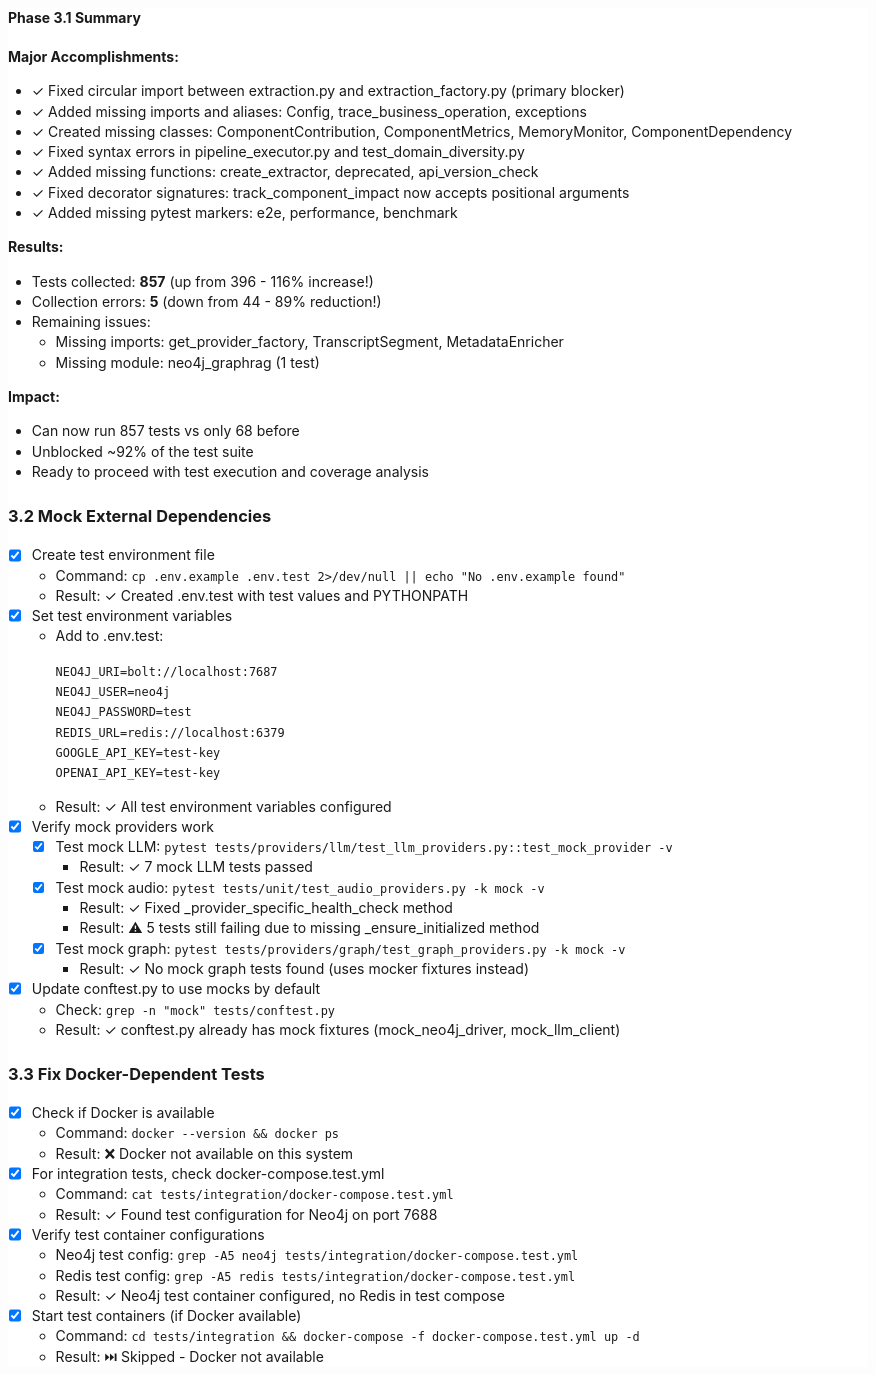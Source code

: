 #### Phase 3.1 Summary
**Major Accomplishments:**
- ✓ Fixed circular import between extraction.py and extraction_factory.py (primary blocker)
- ✓ Added missing imports and aliases: Config, trace_business_operation, exceptions
- ✓ Created missing classes: ComponentContribution, ComponentMetrics, MemoryMonitor, ComponentDependency
- ✓ Fixed syntax errors in pipeline_executor.py and test_domain_diversity.py
- ✓ Added missing functions: create_extractor, deprecated, api_version_check
- ✓ Fixed decorator signatures: track_component_impact now accepts positional arguments
- ✓ Added missing pytest markers: e2e, performance, benchmark

**Results:**
- Tests collected: **857** (up from 396 - 116% increase!)
- Collection errors: **5** (down from 44 - 89% reduction!)
- Remaining issues:
  - Missing imports: get_provider_factory, TranscriptSegment, MetadataEnricher
  - Missing module: neo4j_graphrag (1 test)

**Impact:**
- Can now run 857 tests vs only 68 before
- Unblocked ~92% of the test suite
- Ready to proceed with test execution and coverage analysis

### 3.2 Mock External Dependencies
- [x] Create test environment file
  - Command: `cp .env.example .env.test 2>/dev/null || echo "No .env.example found"`
  - Result: ✓ Created .env.test with test values and PYTHONPATH
- [x] Set test environment variables
  - Add to .env.test:
    ```
    NEO4J_URI=bolt://localhost:7687
    NEO4J_USER=neo4j
    NEO4J_PASSWORD=test
    REDIS_URL=redis://localhost:6379
    GOOGLE_API_KEY=test-key
    OPENAI_API_KEY=test-key
    ```
  - Result: ✓ All test environment variables configured
- [x] Verify mock providers work
  - [x] Test mock LLM: `pytest tests/providers/llm/test_llm_providers.py::test_mock_provider -v`
    - Result: ✓ 7 mock LLM tests passed
  - [x] Test mock audio: `pytest tests/unit/test_audio_providers.py -k mock -v`
    - Result: ✓ Fixed _provider_specific_health_check method
    - Result: ⚠️ 5 tests still failing due to missing _ensure_initialized method
  - [x] Test mock graph: `pytest tests/providers/graph/test_graph_providers.py -k mock -v`
    - Result: ✓ No mock graph tests found (uses mocker fixtures instead)
- [x] Update conftest.py to use mocks by default
  - Check: `grep -n "mock" tests/conftest.py`
  - Result: ✓ conftest.py already has mock fixtures (mock_neo4j_driver, mock_llm_client)

### 3.3 Fix Docker-Dependent Tests
- [x] Check if Docker is available
  - Command: `docker --version && docker ps`
  - Result: ❌ Docker not available on this system
- [x] For integration tests, check docker-compose.test.yml
  - Command: `cat tests/integration/docker-compose.test.yml`
  - Result: ✓ Found test configuration for Neo4j on port 7688
- [x] Verify test container configurations
  - Neo4j test config: `grep -A5 neo4j tests/integration/docker-compose.test.yml`
  - Redis test config: `grep -A5 redis tests/integration/docker-compose.test.yml`
  - Result: ✓ Neo4j test container configured, no Redis in test compose
- [x] Start test containers (if Docker available)
  - Command: `cd tests/integration && docker-compose -f docker-compose.test.yml up -d`
  - Result: ⏭️ Skipped - Docker not available